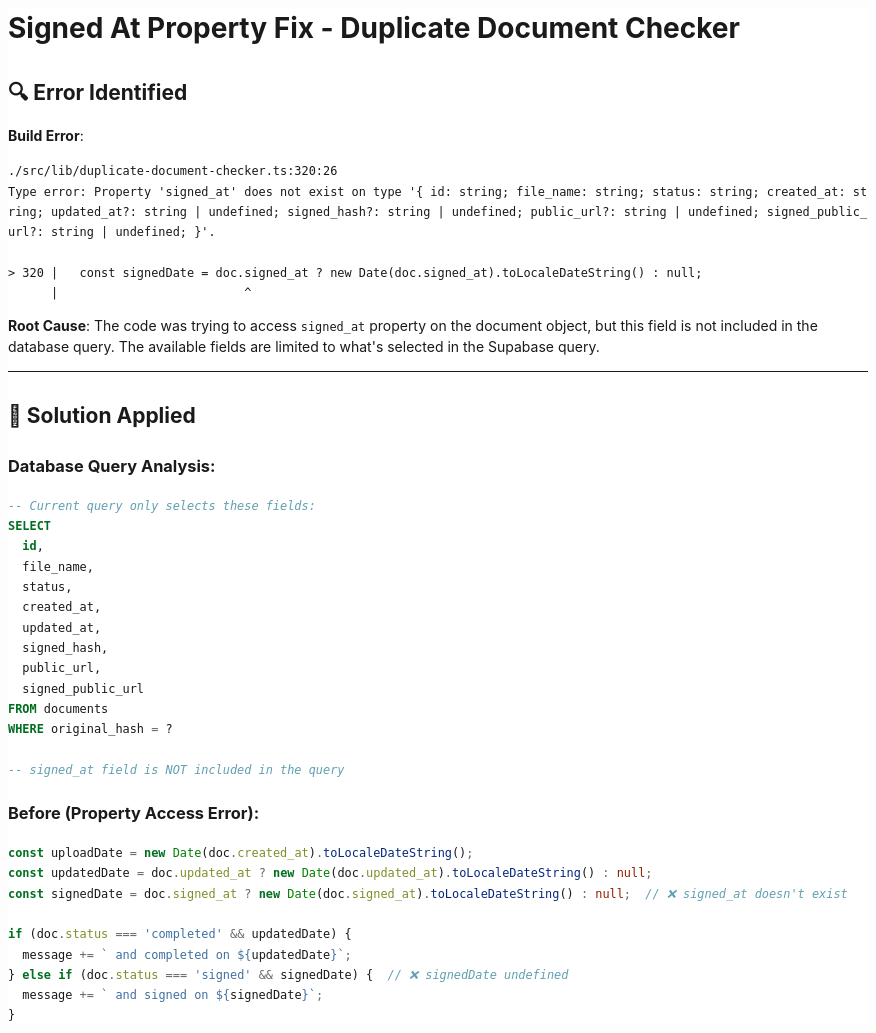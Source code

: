 # Signed At Property Fix - Duplicate Document Checker

## 🔍 **Error Identified**

**Build Error**:
```
./src/lib/duplicate-document-checker.ts:320:26
Type error: Property 'signed_at' does not exist on type '{ id: string; file_name: string; status: string; created_at: string; updated_at?: string | undefined; signed_hash?: string | undefined; public_url?: string | undefined; signed_public_url?: string | undefined; }'.

> 320 |   const signedDate = doc.signed_at ? new Date(doc.signed_at).toLocaleDateString() : null;
      |                          ^
```

**Root Cause**: The code was trying to access `signed_at` property on the document object, but this field is not included in the database query. The available fields are limited to what's selected in the Supabase query.

---

## 🔧 **Solution Applied**

### **Database Query Analysis**:
```sql
-- Current query only selects these fields:
SELECT 
  id,
  file_name,
  status,
  created_at,
  updated_at,
  signed_hash,
  public_url,
  signed_public_url
FROM documents
WHERE original_hash = ?

-- signed_at field is NOT included in the query
```

### **Before (Property Access Error)**:
```typescript
const uploadDate = new Date(doc.created_at).toLocaleDateString();
const updatedDate = doc.updated_at ? new Date(doc.updated_at).toLocaleDateString() : null;
const signedDate = doc.signed_at ? new Date(doc.signed_at).toLocaleDateString() : null;  // ❌ signed_at doesn't exist

if (doc.status === 'completed' && updatedDate) {
  message += ` and completed on ${updatedDate}`;
} else if (doc.status === 'signed' && signedDate) {  // ❌ signedDate undefined
  message += ` and signed on ${signedDate}`;
}
```
